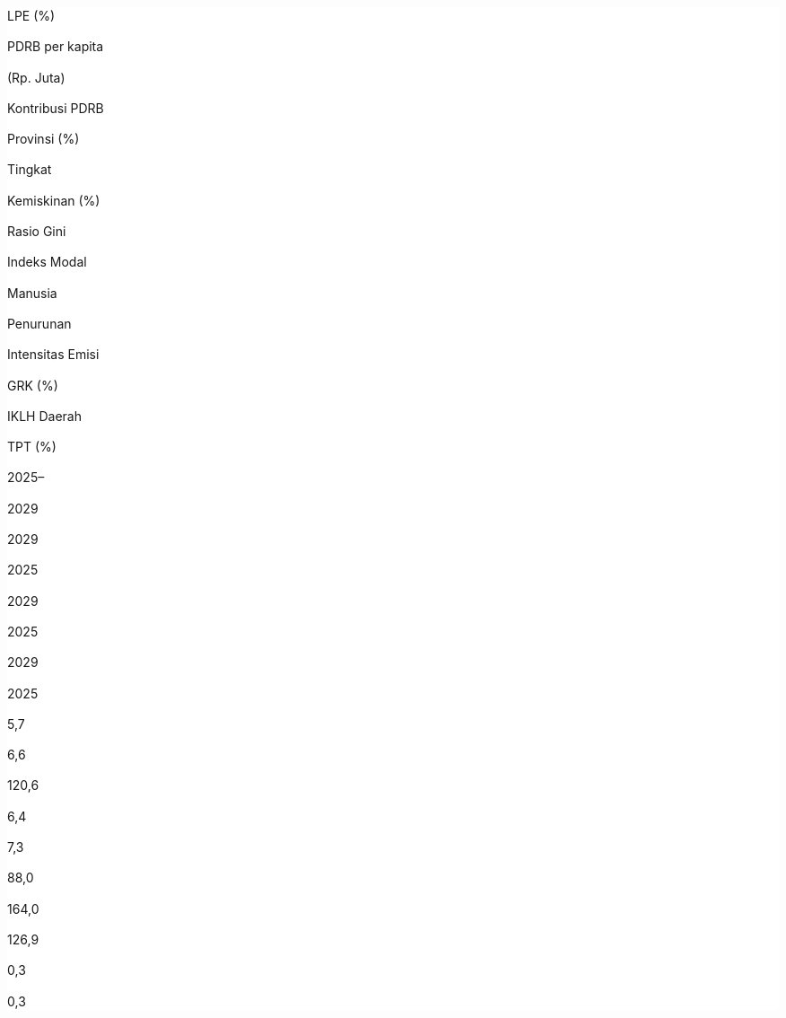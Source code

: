 LPE (%)

PDRB per kapita

(Rp. Juta)

Kontribusi PDRB

Provinsi (%)

Tingkat

Kemiskinan (%)

Rasio Gini

Indeks Modal

Manusia

Penurunan

Intensitas Emisi

GRK (%)

IKLH Daerah

TPT (%)

2025–

2029

2029

2025

2029

2025

2029

2025

5,7

6,6

120,6

6,4

7,3

88,0

164,0

126,9

0,3

0,3
